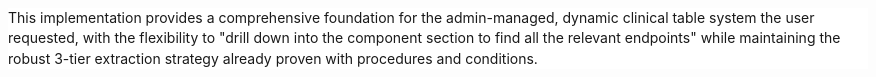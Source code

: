 This implementation provides a comprehensive foundation for the admin-managed, dynamic clinical table system the user requested, with the flexibility to "drill down into the component section to find all the relevant endpoints" while maintaining the robust 3-tier extraction strategy already proven with procedures and conditions.
